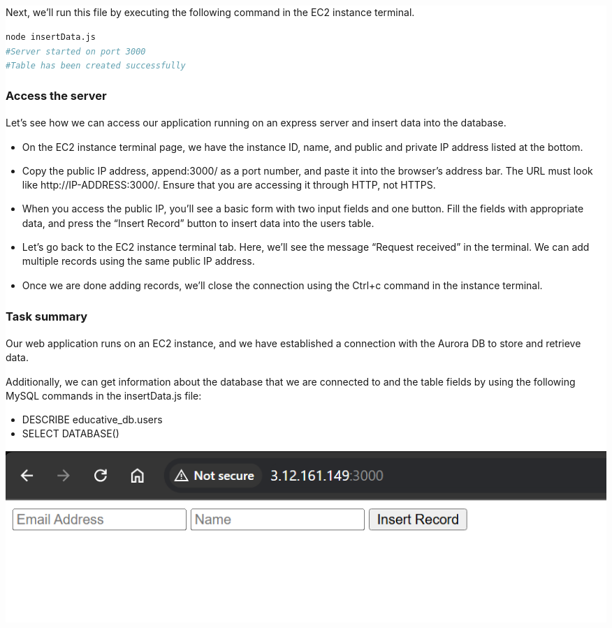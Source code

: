 Next, we’ll run this file by executing the following command in the EC2 instance terminal.

```bash
node insertData.js
#Server started on port 3000
#Table has been created successfully
```
### Access the server
Let’s see how we can access our application running on an express server and insert data into the database.

- On the EC2 instance terminal page, we have the instance ID, name, and public and private IP address listed at the bottom.

- Copy the public IP address, append:3000/ as a port number, and paste it into the browser’s address bar. The URL must look like http://IP-ADDRESS:3000/. Ensure that you are accessing it through HTTP, not HTTPS.

- When you access the public IP, you’ll see a basic form with two input fields and one button. Fill the fields with appropriate data, and press the “Insert Record” button to insert data into the users table.

- Let’s go back to the EC2 instance terminal tab. Here, we’ll see the message “Request received” in the terminal. We can add multiple records using the same public IP address.

- Once we are done adding records, we’ll close the connection using the Ctrl+c command in the instance terminal.
### Task summary
Our web application runs on an EC2 instance, and we have established a connection with the Aurora DB to store and retrieve data.

Additionally, we can get information about the database that we are connected to and the table fields by using the following MySQL commands in the insertData.js file:

- DESCRIBE educative_db.users
- SELECT DATABASE()

![alt text](image-3.png)
